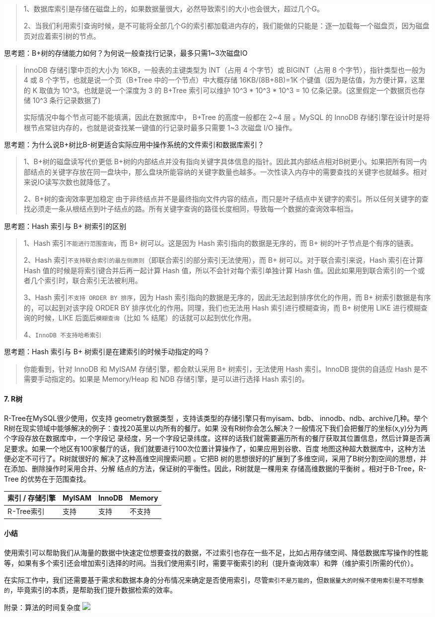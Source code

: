 >1、数据库索引是存储在磁盘上的，如果数据量很大，必然导致索引的大小也会很大，超过几个G。
>
>2、当我们利用索引查询时候，是不可能将全部几个G的索引都加载进内存的，我们能做的只能是：逐一加载每一个磁盘页，因为磁盘页对应着索引树的节点。

思考题：B+树的存储能力如何？为何说一般查找行记录，最多只需1~3次磁盘IO
>InnoDB 存储引擎中页的大小为 16KB，一般表的主键类型为 INT（占用 4 个字节）或 BIGINT（占用 8 个字节），指针类型也一般为 4 或 8 个字节，也就是说一个页（B+Tree 中的一个节点）中大概存储 16KB/(8B+8B)=1K 个键值（因为是估值，为方便计算，这里的 K 取值为 10^3。也就是说一个深度为 3 的 B+Tree 索引可以维护 10^3 * 10^3 * 10^3 = 10 亿条记录。(这里假定一个数据页也存储 10^3 条行记录数据了)
>
>实际情况中每个节点可能不能填满，因此在数据库中， B+Tree 的高度一般都在 2~4 层 。MySQL 的 InnoDB 存储引擎在设计时是将根节点常驻内存的，也就是说查找某一键值的行记录时最多只需要 1~3 次磁盘 I/O 操作。


思考题：为什么说B+树比B-树更适合实际应用中操作系统的文件索引和数据库索引？
>1、B+树的磁盘读写代价更低
>B+树的内部结点并没有指向关键字具体信息的指针。因此其内部结点相对B树更小。如果把所有同一内部结点的关键字存放在同一盘块中，那么盘块所能容纳的关键字数量也越多。一次性读入内存中的需要查找的关键字也就越多。相对来说IO读写次数也就降低了。
>
>2、B+树的查询效率更加稳定
>由于非终结点并不是最终指向文件内容的结点，而只是叶子结点中关键字的索引。所以任何关键字的查找必须走一条从根结点到叶子结点的路。所有关键字查询的路径长度相同，导致每一个数据的查询效率相当。


思考题：Hash 索引与 B+ 树索引的区别
>1、Hash 索引`不能进行范围查询`，而 B+ 树可以。这是因为 Hash 索引指向的数据是无序的，而 B+ 树的叶子节点是个有序的链表。
>
>2、Hash 索引`不支持联合索引的最左侧原则`（即联合索引的部分索引无法使用），而 B+ 树可以。对于联合索引来说，Hash 索引在计算 Hash 值的时候是将索引键合并后再一起计算 Hash 值，所以不会针对每个索引单独计算 Hash 值。因此如果用到联合索引的一个或者几个索引时，联合索引无法被利用。
>
>3、Hash 索引`不支持 ORDER BY 排序`，因为 Hash 索引指向的数据是无序的，因此无法起到排序优化的作用，而 B+ 树索引数据是有序的，可以起到对该字段 ORDER BY 排序优化的作用。同理，我们也无法用 Hash 索引进行模糊查询，而 B+ 树使用 LIKE 进行模糊查询的时候，LIKE 后面后`模糊查询`（比如 % 结尾）的话就可以起到优化作用。
>
>4、`InnoDB 不支持哈希索引`

思考题：Hash 索引与 B+ 树索引是在建索引的时候手动指定的吗？
>你能看到，针对 InnoDB 和 MyISAM 存储引擎，都会默认采用 B+ 树索引，无法使用 Hash 索引。InnoDB 提供的自适应 Hash 是不需要手动指定的。如果是 Memory/Heap 和 NDB 存储引擎，是可以进行选择 Hash 索引的。


#### 7. R树

R-Tree在MySQL很少使用，仅支持 geometry数据类型 ，支持该类型的存储引擎只有myisam、bdb、 innodb、ndb、archive几种。举个R树在现实领域中能够解决的例子：查找20英里以内所有的餐厅。如果 没有R树你会怎么解决？一般情况下我们会把餐厅的坐标(x,y)分为两个字段存放在数据库中，一个字段记 录经度，另一个字段记录纬度。这样的话我们就需要遍历所有的餐厅获取其位置信息，然后计算是否满 足要求。如果一个地区有100家餐厅的话，我们就要进行100次位置计算操作了，如果应用到谷歌、百度 地图这种超大数据库中，这种方法便必定不可行了。R树就很好的 解决了这种高维空间搜索问题 。它把B 树的思想很好的扩展到了多维空间，采用了B树分割空间的思想，并在添加、删除操作时采用合并、分解 结点的方法，保证树的平衡性。因此，R树就是一棵用来 存储高维数据的平衡树 。相对于B-Tree，R-Tree 的优势在于范围查找。


|索引 / 存储引擎 | 	MyISAM |	InnoDB |	Memory|
|-------|----------|-----------|---------|
|R-Tree索引	|支持|	支持	|不支持|


#### 小结

使用索引可以帮助我们从海量的数据中快速定位想要查找的数据，不过索引也存在一些不足，比如占用存储空间、降低数据库写操作的性能等，如果有多个索引还会增加索引选择的时间。当我们使用索引时，需要平衡索引的利（提升查询效率）和弊（维护索引所需的代价）。

在实际工作中，我们还需要基于需求和数据本身的分布情况来确定是否使用索引，尽管`索引不是万能的`，但`数据量大的时候不使用索引是不可想象的`，毕竟索引的本质，是帮助我们提升数据检索的效率。


附录：算法的时间复杂度
![](https://zzyang.oss-cn-hangzhou.aliyuncs.com/img/Snipaste_2025-07-21_23-06-28.png)
